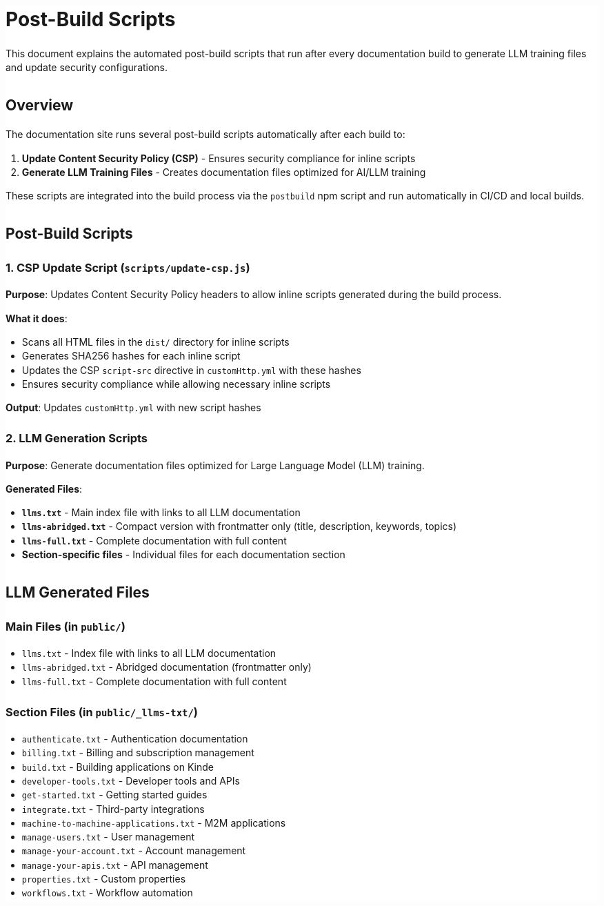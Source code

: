 # Post-Build Scripts

This document explains the automated post-build scripts that run after every documentation build to generate LLM training files and update security configurations.

## Overview

The documentation site runs several post-build scripts automatically after each build to:

1. **Update Content Security Policy (CSP)** - Ensures security compliance for inline scripts
2. **Generate LLM Training Files** - Creates documentation files optimized for AI/LLM training

These scripts are integrated into the build process via the `postbuild` npm script and run automatically in CI/CD and local builds.

## Post-Build Scripts

### 1. CSP Update Script (`scripts/update-csp.js`)

**Purpose**: Updates Content Security Policy headers to allow inline scripts generated during the build process.

**What it does**:
- Scans all HTML files in the `dist/` directory for inline scripts
- Generates SHA256 hashes for each inline script
- Updates the CSP `script-src` directive in `customHttp.yml` with these hashes
- Ensures security compliance while allowing necessary inline scripts

**Output**: Updates `customHttp.yml` with new script hashes

### 2. LLM Generation Scripts

**Purpose**: Generate documentation files optimized for Large Language Model (LLM) training.

**Generated Files**:
- **`llms.txt`** - Main index file with links to all LLM documentation
- **`llms-abridged.txt`** - Compact version with frontmatter only (title, description, keywords, topics)
- **`llms-full.txt`** - Complete documentation with full content
- **Section-specific files** - Individual files for each documentation section

## LLM Generated Files

### Main Files (in `public/`)
- `llms.txt` - Index file with links to all LLM documentation
- `llms-abridged.txt` - Abridged documentation (frontmatter only)
- `llms-full.txt` - Complete documentation with full content

### Section Files (in `public/_llms-txt/`)
- `authenticate.txt` - Authentication documentation
- `billing.txt` - Billing and subscription management
- `build.txt` - Building applications on Kinde
- `developer-tools.txt` - Developer tools and APIs
- `get-started.txt` - Getting started guides
- `integrate.txt` - Third-party integrations
- `machine-to-machine-applications.txt` - M2M applications
- `manage-users.txt` - User management
- `manage-your-account.txt` - Account management
- `manage-your-apis.txt` - API management
- `properties.txt` - Custom properties
- `workflows.txt` - Workflow automation
